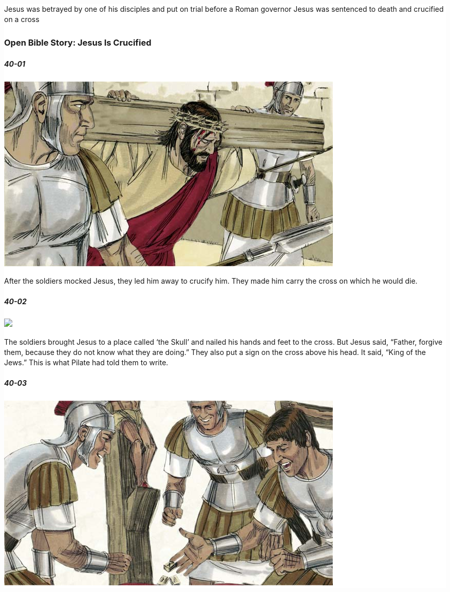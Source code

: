 Jesus was betrayed by one of his disciples and put on trial before a Roman governor
Jesus was sentenced to death and crucified on a cross



### Open Bible Story: Jesus Is Crucified

##### 40-01

![](.\assets\images\image464.jpeg)

After the soldiers mocked Jesus, they led him away to crucify him. They made him carry the cross on which he would die.

##### 40-02

![](.\assets\images\image465.jpeg)

The soldiers brought Jesus to a place called ‘the Skull’ and nailed his hands and feet to the cross. But Jesus said, “Father, forgive them, because they do not know what they are doing.” They also put a sign on the cross above his head. It said, “King of the Jews.” This is what Pilate had told them to write.

##### 40-03

![](.\assets\images\image466.jpeg)
